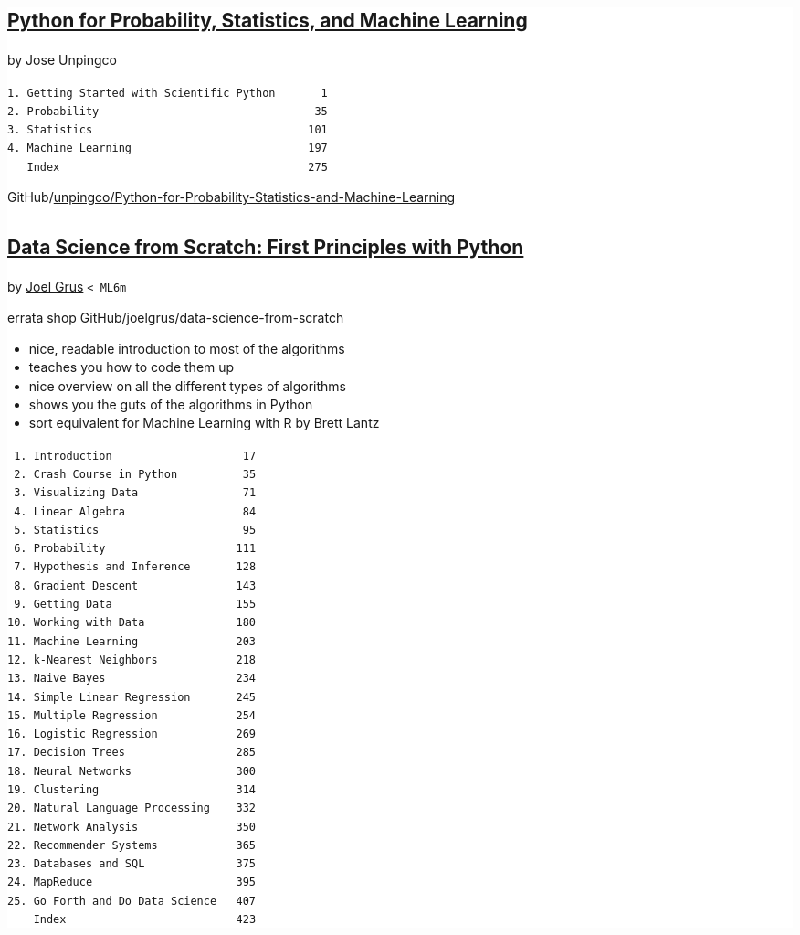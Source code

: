 
## [Python for Probability, Statistics, and Machine Learning](http://www.springer.com/us/book/9783319307152)
by Jose Unpingco
```
1. Getting Started with Scientific Python       1
2. Probability                                 35
3. Statistics                                 101
4. Machine Learning                           197
   Index                                      275
```
GitHub/[unpingco/Python-for-Probability-Statistics-and-Machine-Learning](https://github.com/unpingco/Python-for-Probability-Statistics-and-Machine-Learning)

## [Data Science from Scratch: First Principles with Python](http://joelgrus.com/2015/04/26/data-science-from-scratch-first-principles-with-python/)
by [Joel Grus](http://joelgrus.com/)
`< ML6m `

[errata](http://www.oreilly.com/catalog/errata.csp?isbn=9781491901427)
[shop](http://shop.oreilly.com/product/0636920033400.do)
GitHub/[joelgrus](https://github.com/joelgrus)/[data-science-from-scratch](https://github.com/joelgrus/data-science-from-scratch)
- nice, readable introduction to most of the algorithms
- teaches you how to code them up
- nice overview on all the different types of algorithms
- shows you the guts of the algorithms in Python
- sort equivalent for Machine Learning with R by Brett Lantz
```
 1. Introduction                    17
 2. Crash Course in Python          35
 3. Visualizing Data                71
 4. Linear Algebra                  84
 5. Statistics                      95
 6. Probability                    111
 7. Hypothesis and Inference       128
 8. Gradient Descent               143
 9. Getting Data                   155
10. Working with Data              180
11. Machine Learning               203
12. k-Nearest Neighbors            218
13. Naive Bayes                    234
14. Simple Linear Regression       245
15. Multiple Regression            254
16. Logistic Regression            269
17. Decision Trees                 285
18. Neural Networks                300
19. Clustering                     314
20. Natural Language Processing    332
21. Network Analysis               350
22. Recommender Systems            365
23. Databases and SQL              375
24. MapReduce                      395
25. Go Forth and Do Data Science   407
    Index                          423
```
